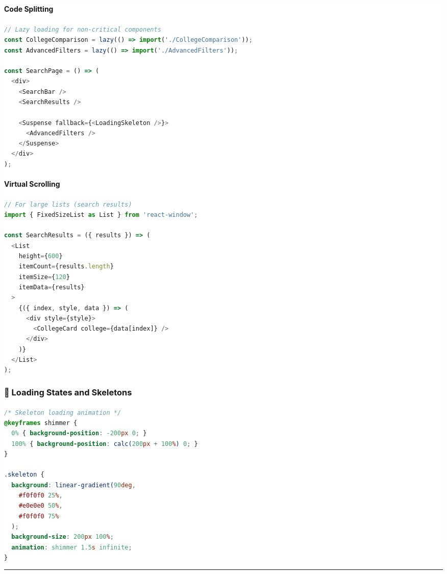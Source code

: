 #### Code Splitting
```typescript
// Lazy loading for non-critical components
const CollegeComparison = lazy(() => import('./CollegeComparison'));
const AdvancedFilters = lazy(() => import('./AdvancedFilters'));

const SearchPage = () => (
  <div>
    <SearchBar />
    <SearchResults />
    
    <Suspense fallback={<LoadingSkeleton />}>
      <AdvancedFilters />
    </Suspense>
  </div>
);
```

#### Virtual Scrolling
```typescript
// For large lists (search results)
import { FixedSizeList as List } from 'react-window';

const SearchResults = ({ results }) => (
  <List
    height={600}
    itemCount={results.length}
    itemSize={120}
    itemData={results}
  >
    {({ index, style, data }) => (
      <div style={style}>
        <CollegeCard college={data[index]} />
      </div>
    )}
  </List>
);
```

### 🔄 Loading States and Skeletons

```css
/* Skeleton loading animation */
@keyframes shimmer {
  0% { background-position: -200px 0; }
  100% { background-position: calc(200px + 100%) 0; }
}

.skeleton {
  background: linear-gradient(90deg, 
    #f0f0f0 25%, 
    #e0e0e0 50%, 
    #f0f0f0 75%
  );
  background-size: 200px 100%;
  animation: shimmer 1.5s infinite;
}
```

---